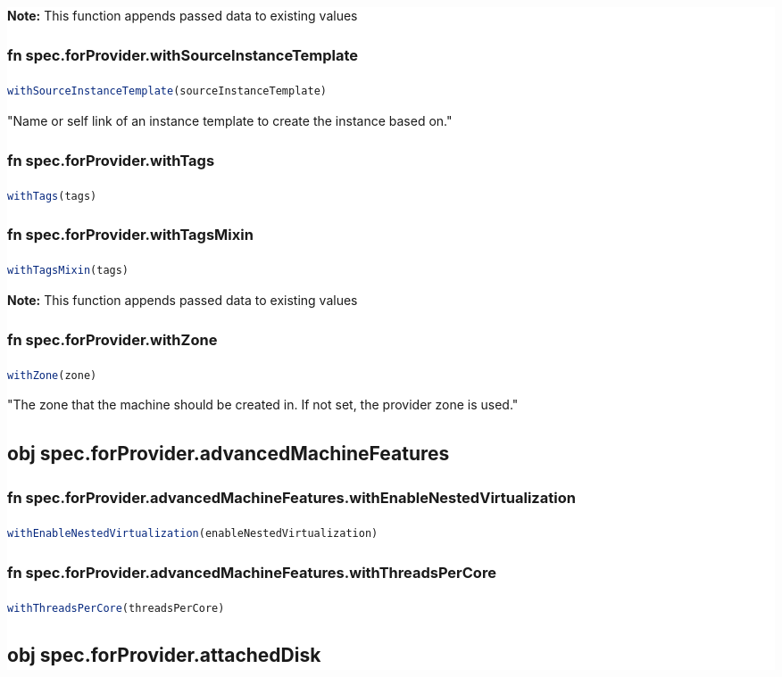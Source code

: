 **Note:** This function appends passed data to existing values

### fn spec.forProvider.withSourceInstanceTemplate

```ts
withSourceInstanceTemplate(sourceInstanceTemplate)
```

"Name or self link of an instance template to create the instance based on."

### fn spec.forProvider.withTags

```ts
withTags(tags)
```



### fn spec.forProvider.withTagsMixin

```ts
withTagsMixin(tags)
```



**Note:** This function appends passed data to existing values

### fn spec.forProvider.withZone

```ts
withZone(zone)
```

"The zone that the machine should be created in. If not set, the provider zone is used."

## obj spec.forProvider.advancedMachineFeatures



### fn spec.forProvider.advancedMachineFeatures.withEnableNestedVirtualization

```ts
withEnableNestedVirtualization(enableNestedVirtualization)
```



### fn spec.forProvider.advancedMachineFeatures.withThreadsPerCore

```ts
withThreadsPerCore(threadsPerCore)
```



## obj spec.forProvider.attachedDisk
